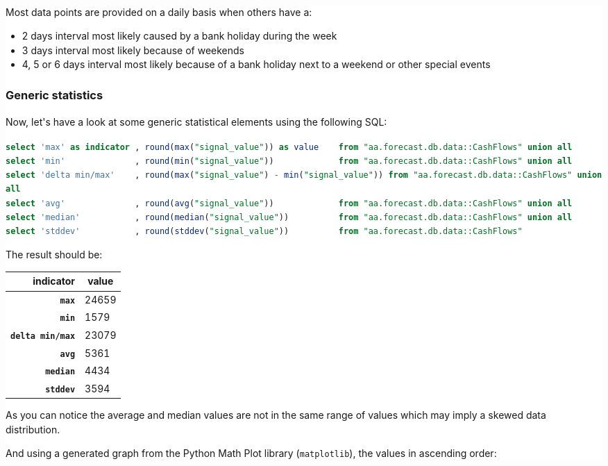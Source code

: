 Most data points are provided on a daily basis when others have a:

 - 2 days interval most likely caused by a bank holiday during the week
 - 3 days interval most likely because of weekends
 - 4, 5 or 6 days interval most likely because of a bank holiday next to a weekend or other special events

### **Generic statistics**

Now, let's have a look at some generic statistical elements using the following SQL:

```sql
select 'max' as indicator , round(max("signal_value")) as value    from "aa.forecast.db.data::CashFlows" union all
select 'min'              , round(min("signal_value"))             from "aa.forecast.db.data::CashFlows" union all
select 'delta min/max'    , round(max("signal_value") - min("signal_value")) from "aa.forecast.db.data::CashFlows" union all
select 'avg'              , round(avg("signal_value"))             from "aa.forecast.db.data::CashFlows" union all
select 'median'           , round(median("signal_value"))          from "aa.forecast.db.data::CashFlows" union all
select 'stddev'           , round(stddev("signal_value"))          from "aa.forecast.db.data::CashFlows"
```

The result should be:

**indicator**        | **value**
--------------------:|-----------
**`max`**            | 24659
**`min`**            | 1579
**`delta min/max`**  | 23079
**`avg`**            | 5361
**`median`**         | 4434
**`stddev`**         | 3594

As you can notice the average and median values are not in the same range of values which may imply a skewed data distribution.

And using a generated graph from the Python Math Plot library (`matplotlib`), the values in ascending order:
